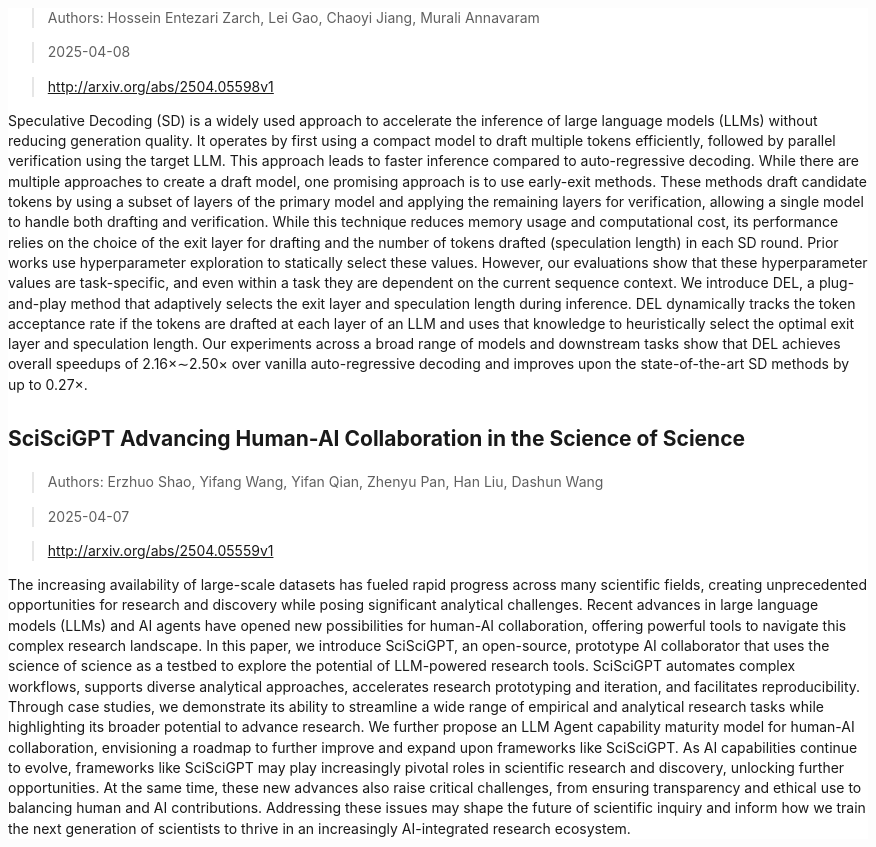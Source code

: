 >Authors: Hossein Entezari Zarch, Lei Gao, Chaoyi Jiang, Murali Annavaram

>2025-04-08

> http://arxiv.org/abs/2504.05598v1

Speculative Decoding (SD) is a widely used approach to accelerate the
inference of large language models (LLMs) without reducing generation quality.
It operates by first using a compact model to draft multiple tokens
efficiently, followed by parallel verification using the target LLM. This
approach leads to faster inference compared to auto-regressive decoding. While
there are multiple approaches to create a draft model, one promising approach
is to use early-exit methods. These methods draft candidate tokens by using a
subset of layers of the primary model and applying the remaining layers for
verification, allowing a single model to handle both drafting and verification.
While this technique reduces memory usage and computational cost, its
performance relies on the choice of the exit layer for drafting and the number
of tokens drafted (speculation length) in each SD round. Prior works use
hyperparameter exploration to statically select these values. However, our
evaluations show that these hyperparameter values are task-specific, and even
within a task they are dependent on the current sequence context. We introduce
DEL, a plug-and-play method that adaptively selects the exit layer and
speculation length during inference. DEL dynamically tracks the token
acceptance rate if the tokens are drafted at each layer of an LLM and uses that
knowledge to heuristically select the optimal exit layer and speculation
length. Our experiments across a broad range of models and downstream tasks
show that DEL achieves overall speedups of $2.16\times$$\sim$$2.50\times$ over
vanilla auto-regressive decoding and improves upon the state-of-the-art SD
methods by up to $0.27\times$.


## SciSciGPT Advancing Human-AI Collaboration in the Science of Science

>Authors: Erzhuo Shao, Yifang Wang, Yifan Qian, Zhenyu Pan, Han Liu, Dashun Wang

>2025-04-07

> http://arxiv.org/abs/2504.05559v1

The increasing availability of large-scale datasets has fueled rapid progress
across many scientific fields, creating unprecedented opportunities for
research and discovery while posing significant analytical challenges. Recent
advances in large language models (LLMs) and AI agents have opened new
possibilities for human-AI collaboration, offering powerful tools to navigate
this complex research landscape. In this paper, we introduce SciSciGPT, an
open-source, prototype AI collaborator that uses the science of science as a
testbed to explore the potential of LLM-powered research tools. SciSciGPT
automates complex workflows, supports diverse analytical approaches,
accelerates research prototyping and iteration, and facilitates
reproducibility. Through case studies, we demonstrate its ability to streamline
a wide range of empirical and analytical research tasks while highlighting its
broader potential to advance research. We further propose an LLM Agent
capability maturity model for human-AI collaboration, envisioning a roadmap to
further improve and expand upon frameworks like SciSciGPT. As AI capabilities
continue to evolve, frameworks like SciSciGPT may play increasingly pivotal
roles in scientific research and discovery, unlocking further opportunities. At
the same time, these new advances also raise critical challenges, from ensuring
transparency and ethical use to balancing human and AI contributions.
Addressing these issues may shape the future of scientific inquiry and inform
how we train the next generation of scientists to thrive in an increasingly
AI-integrated research ecosystem.
